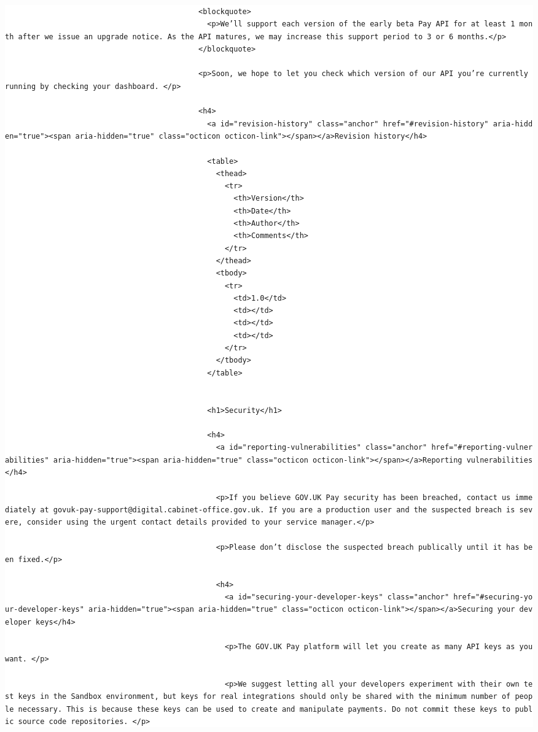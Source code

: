                                                 <blockquote>
                                                  <p>We’ll support each version of the early beta Pay API for at least 1 month after we issue an upgrade notice. As the API matures, we may increase this support period to 3 or 6 months.</p>
                                                </blockquote>

                                                <p>Soon, we hope to let you check which version of our API you’re currently running by checking your dashboard. </p>

                                                <h4>
                                                  <a id="revision-history" class="anchor" href="#revision-history" aria-hidden="true"><span aria-hidden="true" class="octicon octicon-link"></span></a>Revision history</h4>

                                                  <table>
                                                    <thead>
                                                      <tr>
                                                        <th>Version</th>
                                                        <th>Date</th>
                                                        <th>Author</th>
                                                        <th>Comments</th>
                                                      </tr>
                                                    </thead>
                                                    <tbody>
                                                      <tr>
                                                        <td>1.0</td>
                                                        <td></td>
                                                        <td></td>
                                                        <td></td>
                                                      </tr>
                                                    </tbody>
                                                  </table>


                                                  <h1>Security</h1>

                                                  <h4>
                                                    <a id="reporting-vulnerabilities" class="anchor" href="#reporting-vulnerabilities" aria-hidden="true"><span aria-hidden="true" class="octicon octicon-link"></span></a>Reporting vulnerabilities</h4>

                                                    <p>If you believe GOV.UK Pay security has been breached, contact us immediately at govuk-pay-support@digital.cabinet-office.gov.uk. If you are a production user and the suspected breach is severe, consider using the urgent contact details provided to your service manager.</p>

                                                    <p>Please don’t disclose the suspected breach publically until it has been fixed.</p>

                                                    <h4>
                                                      <a id="securing-your-developer-keys" class="anchor" href="#securing-your-developer-keys" aria-hidden="true"><span aria-hidden="true" class="octicon octicon-link"></span></a>Securing your developer keys</h4>

                                                      <p>The GOV.UK Pay platform will let you create as many API keys as you want. </p>

                                                      <p>We suggest letting all your developers experiment with their own test keys in the Sandbox environment, but keys for real integrations should only be shared with the minimum number of people necessary. This is because these keys can be used to create and manipulate payments. Do not commit these keys to public source code repositories. </p>
